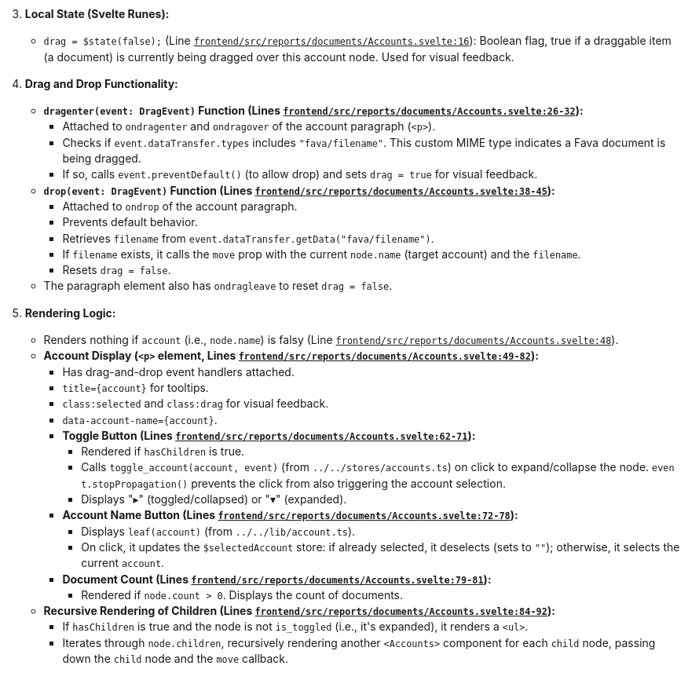 3.  **Local State (Svelte Runes):**
    *   `drag = $state(false);` (Line [`frontend/src/reports/documents/Accounts.svelte:16`](frontend/src/reports/documents/Accounts.svelte:16)): Boolean flag, true if a draggable item (a document) is currently being dragged over this account node. Used for visual feedback.

4.  **Drag and Drop Functionality:**
    *   **`dragenter(event: DragEvent)` Function (Lines [`frontend/src/reports/documents/Accounts.svelte:26-32`](frontend/src/reports/documents/Accounts.svelte:26)):**
        *   Attached to `ondragenter` and `ondragover` of the account paragraph (`<p>`).
        *   Checks if `event.dataTransfer.types` includes `"fava/filename"`. This custom MIME type indicates a Fava document is being dragged.
        *   If so, calls `event.preventDefault()` (to allow drop) and sets `drag = true` for visual feedback.
    *   **`drop(event: DragEvent)` Function (Lines [`frontend/src/reports/documents/Accounts.svelte:38-45`](frontend/src/reports/documents/Accounts.svelte:38)):**
        *   Attached to `ondrop` of the account paragraph.
        *   Prevents default behavior.
        *   Retrieves `filename` from `event.dataTransfer.getData("fava/filename")`.
        *   If `filename` exists, it calls the `move` prop with the current `node.name` (target account) and the `filename`.
        *   Resets `drag = false`.
    *   The paragraph element also has `ondragleave` to reset `drag = false`.

5.  **Rendering Logic:**
    *   Renders nothing if `account` (i.e., `node.name`) is falsy (Line [`frontend/src/reports/documents/Accounts.svelte:48`](frontend/src/reports/documents/Accounts.svelte:48)).
    *   **Account Display (`<p>` element, Lines [`frontend/src/reports/documents/Accounts.svelte:49-82`](frontend/src/reports/documents/Accounts.svelte:49)):**
        *   Has drag-and-drop event handlers attached.
        *   `title={account}` for tooltips.
        *   `class:selected` and `class:drag` for visual feedback.
        *   `data-account-name={account}`.
        *   **Toggle Button (Lines [`frontend/src/reports/documents/Accounts.svelte:62-71`](frontend/src/reports/documents/Accounts.svelte:62)):**
            *   Rendered if `hasChildren` is true.
            *   Calls `toggle_account(account, event)` (from `../../stores/accounts.ts`) on click to expand/collapse the node. `event.stopPropagation()` prevents the click from also triggering the account selection.
            *   Displays "▸" (toggled/collapsed) or "▾" (expanded).
        *   **Account Name Button (Lines [`frontend/src/reports/documents/Accounts.svelte:72-78`](frontend/src/reports/documents/Accounts.svelte:72)):**
            *   Displays `leaf(account)` (from `../../lib/account.ts`).
            *   On click, it updates the `$selectedAccount` store: if already selected, it deselects (sets to `""`); otherwise, it selects the current `account`.
        *   **Document Count (Lines [`frontend/src/reports/documents/Accounts.svelte:79-81`](frontend/src/reports/documents/Accounts.svelte:79)):**
            *   Rendered if `node.count > 0`. Displays the count of documents.
    *   **Recursive Rendering of Children (Lines [`frontend/src/reports/documents/Accounts.svelte:84-92`](frontend/src/reports/documents/Accounts.svelte:84)):**
        *   If `hasChildren` is true and the node is not `is_toggled` (i.e., it's expanded), it renders a `<ul>`.
        *   Iterates through `node.children`, recursively rendering another `<Accounts>` component for each `child` node, passing down the `child` node and the `move` callback.
